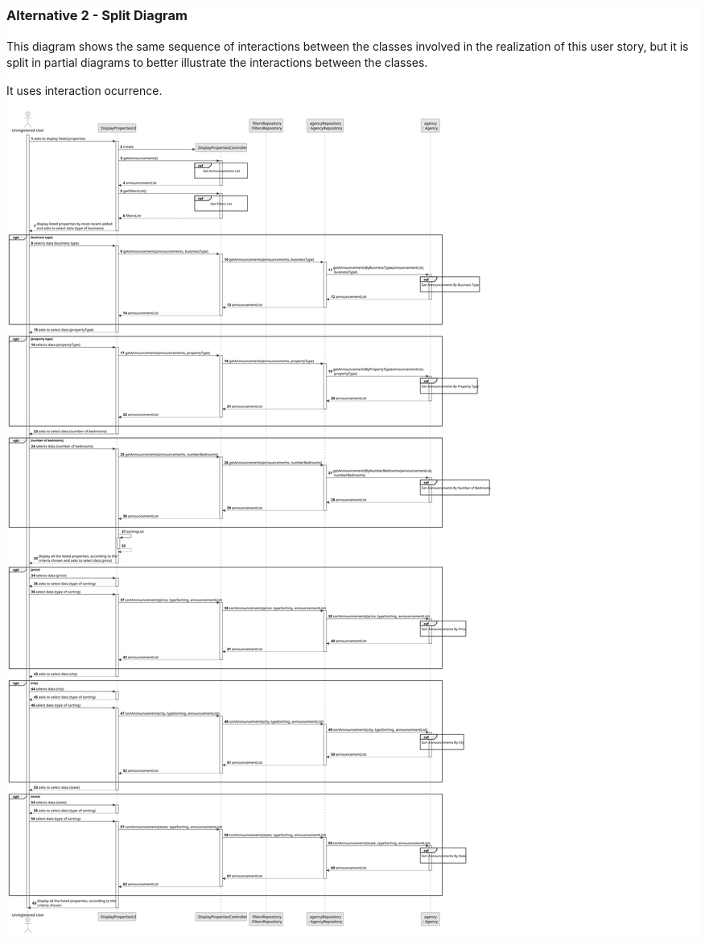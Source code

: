 ### Alternative 2 - Split Diagram

This diagram shows the same sequence of interactions between the classes involved in the realization of this user story, but it is split in partial diagrams to better illustrate the interactions between the classes.

It uses interaction ocurrence.

![Sequence Diagram - split](svg/us001-sequence-diagram-split.svg)

